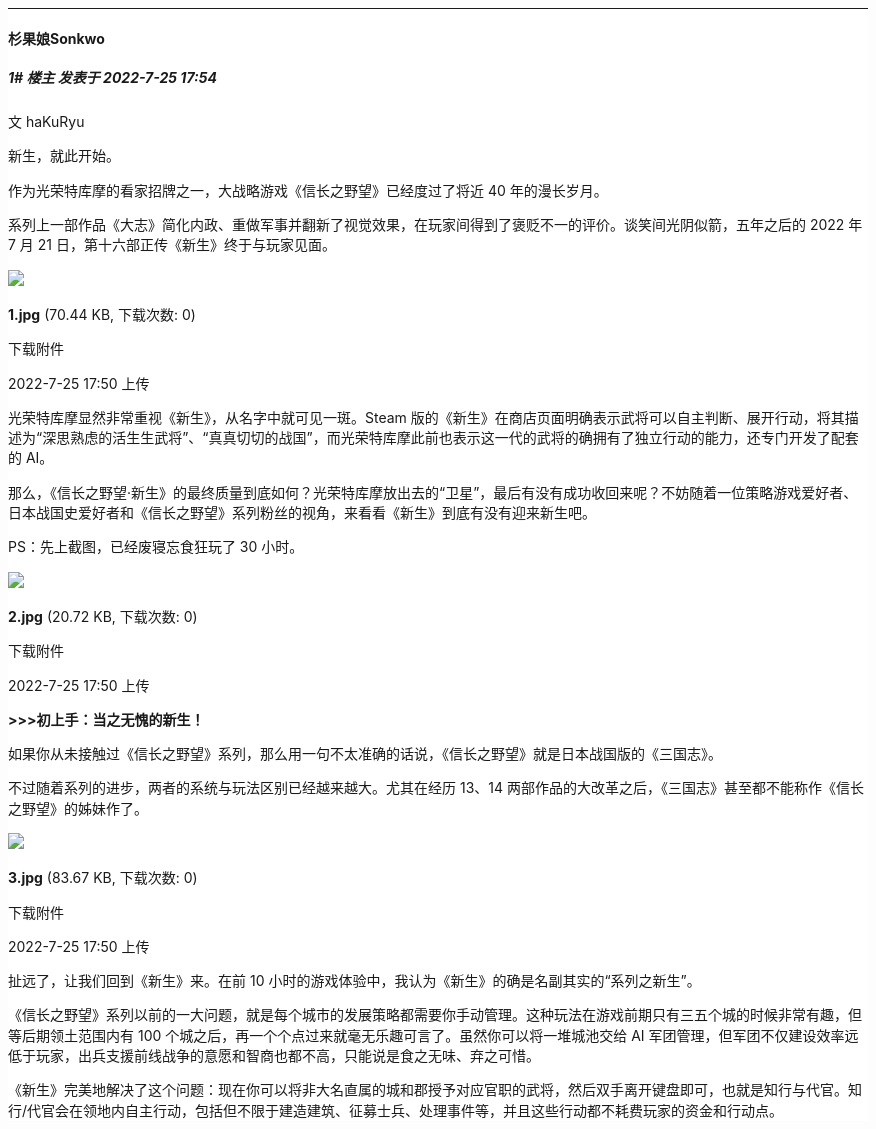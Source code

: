 

*****

####  杉果娘Sonkwo  
##### 1#       楼主       发表于 2022-7-25 17:54

文 haKuRyu

新生，就此开始。

作为光荣特库摩的看家招牌之一，大战略游戏《信长之野望》已经度过了将近 40 年的漫长岁月。

系列上一部作品《大志》简化内政、重做军事并翻新了视觉效果，在玩家间得到了褒贬不一的评价。谈笑间光阴似箭，五年之后的 2022 年 7 月 21 日，第十六部正传《新生》终于与玩家见面。

<img src="https://img.saraba1st.com/forum/202207/25/175038b2qzejziif1v9jej.jpg" referrerpolicy="no-referrer">

<strong>1.jpg</strong> (70.44 KB, 下载次数: 0)

下载附件

2022-7-25 17:50 上传

光荣特库摩显然非常重视《新生》，从名字中就可见一斑。Steam 版的《新生》在商店页面明确表示武将可以自主判断、展开行动，将其描述为“深思熟虑的活生生武将”、“真真切切的战国”，而光荣特库摩此前也表示这一代的武将的确拥有了独立行动的能力，还专门开发了配套的 AI。

那么，《信长之野望·新生》的最终质量到底如何？光荣特库摩放出去的“卫星”，最后有没有成功收回来呢？不妨随着一位策略游戏爱好者、日本战国史爱好者和《信长之野望》系列粉丝的视角，来看看《新生》到底有没有迎来新生吧。

PS：先上截图，已经废寝忘食狂玩了 30 小时。

<img src="https://img.saraba1st.com/forum/202207/25/175039vyuya4bjopuyqwzq.jpg" referrerpolicy="no-referrer">

<strong>2.jpg</strong> (20.72 KB, 下载次数: 0)

下载附件

2022-7-25 17:50 上传

<strong>&gt;&gt;&gt;初上手：当之无愧的新生！</strong>

如果你从未接触过《信长之野望》系列，那么用一句不太准确的话说，《信长之野望》就是日本战国版的《三国志》。

不过随着系列的进步，两者的系统与玩法区别已经越来越大。尤其在经历 13、14 两部作品的大改革之后，《三国志》甚至都不能称作《信长之野望》的姊妹作了。

<img src="https://img.saraba1st.com/forum/202207/25/175039j5g7mz87ndc8c5zo.jpg" referrerpolicy="no-referrer">

<strong>3.jpg</strong> (83.67 KB, 下载次数: 0)

下载附件

2022-7-25 17:50 上传

扯远了，让我们回到《新生》来。在前 10 小时的游戏体验中，我认为《新生》的确是名副其实的“系列之新生”。

《信长之野望》系列以前的一大问题，就是每个城市的发展策略都需要你手动管理。这种玩法在游戏前期只有三五个城的时候非常有趣，但等后期领土范围内有 100 个城之后，再一个个点过来就毫无乐趣可言了。虽然你可以将一堆城池交给 AI 军团管理，但军团不仅建设效率远低于玩家，出兵支援前线战争的意愿和智商也都不高，只能说是食之无味、弃之可惜。

《新生》完美地解决了这个问题：现在你可以将非大名直属的城和郡授予对应官职的武将，然后双手离开键盘即可，也就是知行与代官。知行/代官会在领地内自主行动，包括但不限于建造建筑、征募士兵、处理事件等，并且这些行动都不耗费玩家的资金和行动点。
